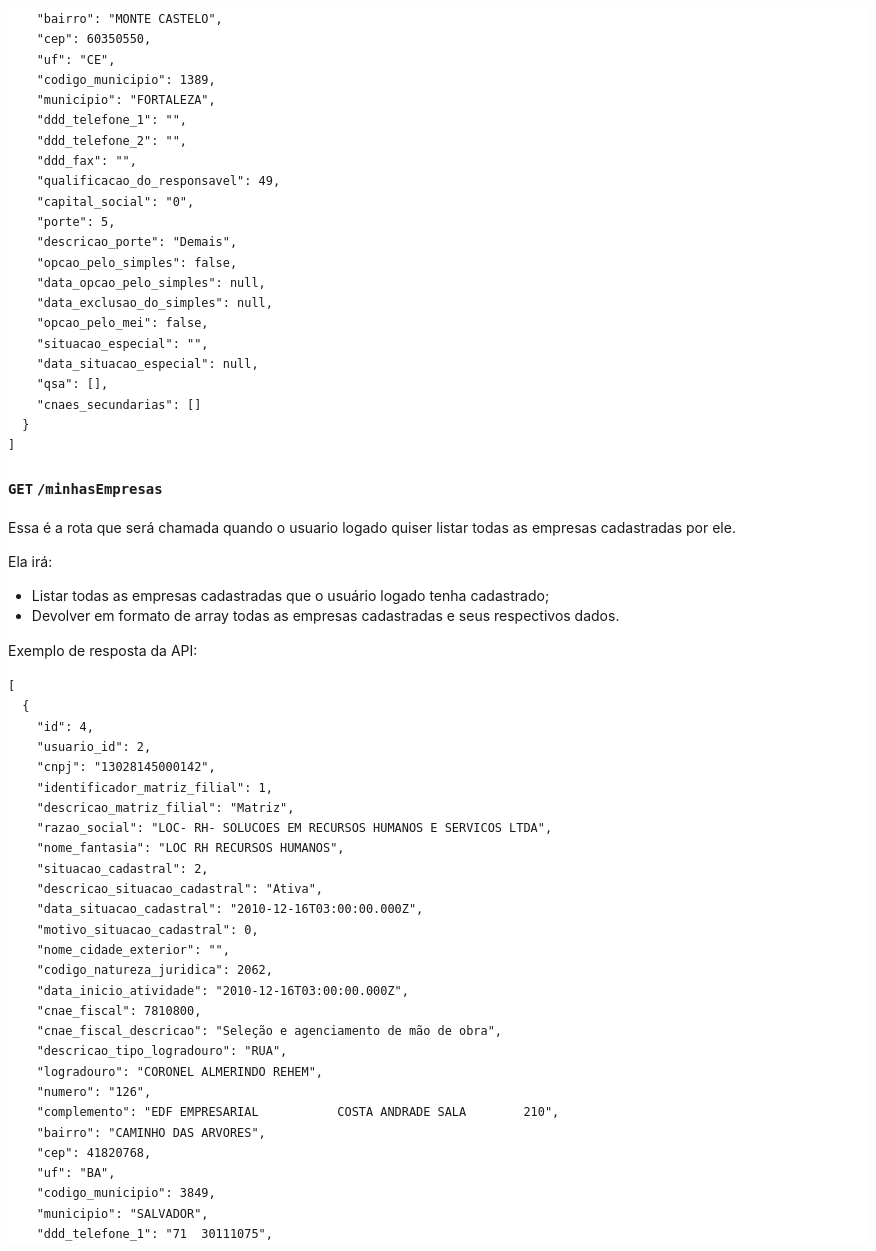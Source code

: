 ```
    "bairro": "MONTE CASTELO",
    "cep": 60350550,
    "uf": "CE",
    "codigo_municipio": 1389,
    "municipio": "FORTALEZA",
    "ddd_telefone_1": "",
    "ddd_telefone_2": "",
    "ddd_fax": "",
    "qualificacao_do_responsavel": 49,
    "capital_social": "0",
    "porte": 5,
    "descricao_porte": "Demais",
    "opcao_pelo_simples": false,
    "data_opcao_pelo_simples": null,
    "data_exclusao_do_simples": null,
    "opcao_pelo_mei": false,
    "situacao_especial": "",
    "data_situacao_especial": null,
    "qsa": [],
    "cnaes_secundarias": []
  }
]
```

### `GET` `/minhasEmpresas`

Essa é a rota que será chamada quando o usuario logado quiser listar todas as empresas cadastradas por ele. 

Ela irá:

- Listar todas as empresas cadastradas que o usuário logado tenha cadastrado;
- Devolver em formato de array todas as empresas cadastradas e seus respectivos dados.

Exemplo de resposta da API:

```
[
  {
    "id": 4,
    "usuario_id": 2,
    "cnpj": "13028145000142",
    "identificador_matriz_filial": 1,
    "descricao_matriz_filial": "Matriz",
    "razao_social": "LOC- RH- SOLUCOES EM RECURSOS HUMANOS E SERVICOS LTDA",
    "nome_fantasia": "LOC RH RECURSOS HUMANOS",
    "situacao_cadastral": 2,
    "descricao_situacao_cadastral": "Ativa",
    "data_situacao_cadastral": "2010-12-16T03:00:00.000Z",
    "motivo_situacao_cadastral": 0,
    "nome_cidade_exterior": "",
    "codigo_natureza_juridica": 2062,
    "data_inicio_atividade": "2010-12-16T03:00:00.000Z",
    "cnae_fiscal": 7810800,
    "cnae_fiscal_descricao": "Seleção e agenciamento de mão de obra",
    "descricao_tipo_logradouro": "RUA",
    "logradouro": "CORONEL ALMERINDO REHEM",
    "numero": "126",
    "complemento": "EDF EMPRESARIAL           COSTA ANDRADE SALA        210",
    "bairro": "CAMINHO DAS ARVORES",
    "cep": 41820768,
    "uf": "BA",
    "codigo_municipio": 3849,
    "municipio": "SALVADOR",
    "ddd_telefone_1": "71  30111075",
```